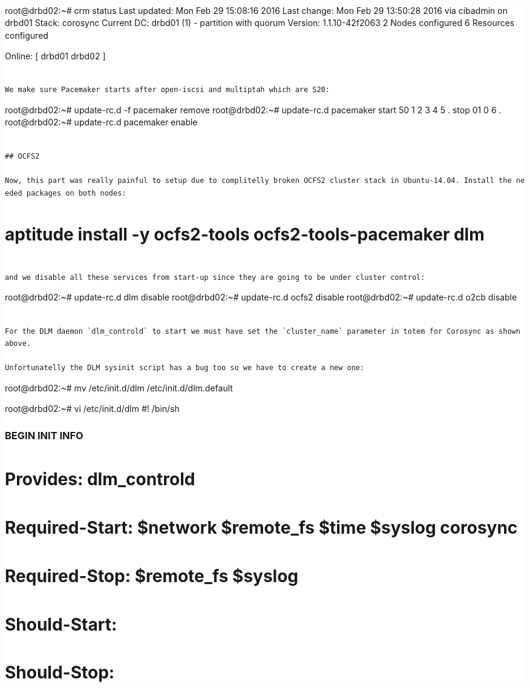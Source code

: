root@drbd02:~# crm status
Last updated: Mon Feb 29 15:08:16 2016
Last change: Mon Feb 29 13:50:28 2016 via cibadmin on drbd01
Stack: corosync
Current DC: drbd01 (1) - partition with quorum
Version: 1.1.10-42f2063
2 Nodes configured
6 Resources configured
 
Online: [ drbd01 drbd02 ]
```

We make sure Pacemaker starts after open-iscsi and multiptah which are S20:

```
root@drbd02:~# update-rc.d -f pacemaker remove
root@drbd02:~# update-rc.d pacemaker start 50 1 2 3 4 5 . stop 01 0 6 .
root@drbd02:~# update-rc.d pacemaker enable
```

## OCFS2

Now, this part was really painful to setup due to complitelly broken OCFS2 cluster stack in Ubuntu-14.04. Install the needed packages on both nodes:

```
# aptitude install -y ocfs2-tools ocfs2-tools-pacemaker dlm
```

and we disable all these services from start-up since they are going to be under cluster control:

```
root@drbd02:~# update-rc.d dlm disable
root@drbd02:~# update-rc.d ocfs2 disable
root@drbd02:~# update-rc.d o2cb disable
```

For the DLM daemon `dlm_controld` to start we must have set the `cluster_name` parameter in totem for Corosync as shown above.

Unfortunatelly the DLM sysinit script has a bug too so we have to create a new one:

```
root@drbd02:~# mv /etc/init.d/dlm /etc/init.d/dlm.default
 
root@drbd02:~# vi /etc/init.d/dlm
#! /bin/sh
### BEGIN INIT INFO
# Provides:          dlm_controld
# Required-Start:    $network $remote_fs $time $syslog corosync
# Required-Stop:     $remote_fs $syslog
# Should-Start:
# Should-Stop: